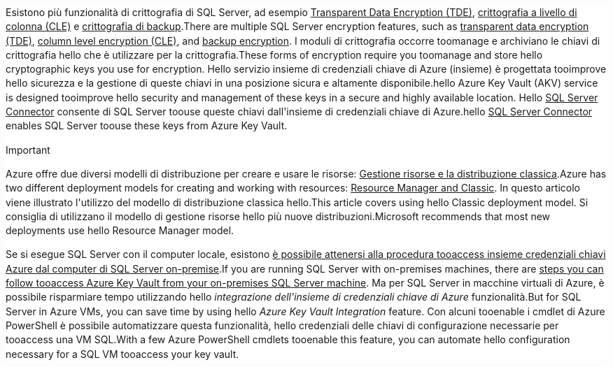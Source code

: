 <span data-ttu-id="f0b20-108">Esistono più funzionalità di crittografia di SQL Server, ad esempio [Transparent Data Encryption (TDE)](https://msdn.microsoft.com/library/bb934049.aspx), [crittografia a livello di colonna (CLE)](https://msdn.microsoft.com/library/ms173744.aspx) e [crittografia di backup](https://msdn.microsoft.com/library/dn449489.aspx).</span><span class="sxs-lookup"><span data-stu-id="f0b20-108">There are multiple SQL Server encryption features, such as [transparent data encryption (TDE)](https://msdn.microsoft.com/library/bb934049.aspx), [column level encryption (CLE)](https://msdn.microsoft.com/library/ms173744.aspx), and [backup encryption](https://msdn.microsoft.com/library/dn449489.aspx).</span></span> <span data-ttu-id="f0b20-109">I moduli di crittografia occorre toomanage e archiviano le chiavi di crittografia hello che è utilizzare per la crittografia.</span><span class="sxs-lookup"><span data-stu-id="f0b20-109">These forms of encryption require you toomanage and store hello cryptographic keys you use for encryption.</span></span> <span data-ttu-id="f0b20-110">Hello servizio insieme di credenziali chiave di Azure (insieme) è progettata tooimprove hello sicurezza e la gestione di queste chiavi in una posizione sicura e altamente disponibile.</span><span class="sxs-lookup"><span data-stu-id="f0b20-110">hello Azure Key Vault (AKV) service is designed tooimprove hello security and management of these keys in a secure and highly available location.</span></span> <span data-ttu-id="f0b20-111">Hello [SQL Server Connector](http://www.microsoft.com/download/details.aspx?id=45344) consente di SQL Server toouse queste chiavi dall'insieme di credenziali chiave di Azure.</span><span class="sxs-lookup"><span data-stu-id="f0b20-111">hello [SQL Server Connector](http://www.microsoft.com/download/details.aspx?id=45344) enables SQL Server toouse these keys from Azure Key Vault.</span></span>

> [!IMPORTANT] 
> <span data-ttu-id="f0b20-112">Azure offre due diversi modelli di distribuzione per creare e usare le risorse: [Gestione risorse e la distribuzione classica](../../../azure-resource-manager/resource-manager-deployment-model.md).</span><span class="sxs-lookup"><span data-stu-id="f0b20-112">Azure has two different deployment models for creating and working with resources: [Resource Manager and Classic](../../../azure-resource-manager/resource-manager-deployment-model.md).</span></span> <span data-ttu-id="f0b20-113">In questo articolo viene illustrato l'utilizzo del modello di distribuzione classica hello.</span><span class="sxs-lookup"><span data-stu-id="f0b20-113">This article covers using hello Classic deployment model.</span></span> <span data-ttu-id="f0b20-114">Si consiglia di utilizzano il modello di gestione risorse hello più nuove distribuzioni.</span><span class="sxs-lookup"><span data-stu-id="f0b20-114">Microsoft recommends that most new deployments use hello Resource Manager model.</span></span>

<span data-ttu-id="f0b20-115">Se si esegue SQL Server con il computer locale, esistono [è possibile attenersi alla procedura tooaccess insieme credenziali chiavi Azure dal computer di SQL Server on-premise](https://msdn.microsoft.com/library/dn198405.aspx).</span><span class="sxs-lookup"><span data-stu-id="f0b20-115">If you are running SQL Server with on-premises machines, there are [steps you can follow tooaccess Azure Key Vault from your on-premises SQL Server machine](https://msdn.microsoft.com/library/dn198405.aspx).</span></span> <span data-ttu-id="f0b20-116">Ma per SQL Server in macchine virtuali di Azure, è possibile risparmiare tempo utilizzando hello *integrazione dell'insieme di credenziali chiave di Azure* funzionalità.</span><span class="sxs-lookup"><span data-stu-id="f0b20-116">But for SQL Server in Azure VMs, you can save time by using hello *Azure Key Vault Integration* feature.</span></span> <span data-ttu-id="f0b20-117">Con alcuni tooenable i cmdlet di Azure PowerShell è possibile automatizzare questa funzionalità, hello credenziali delle chiavi di configurazione necessarie per tooaccess una VM SQL.</span><span class="sxs-lookup"><span data-stu-id="f0b20-117">With a few Azure PowerShell cmdlets tooenable this feature, you can automate hello configuration necessary for a SQL VM tooaccess your key vault.</span></span>
